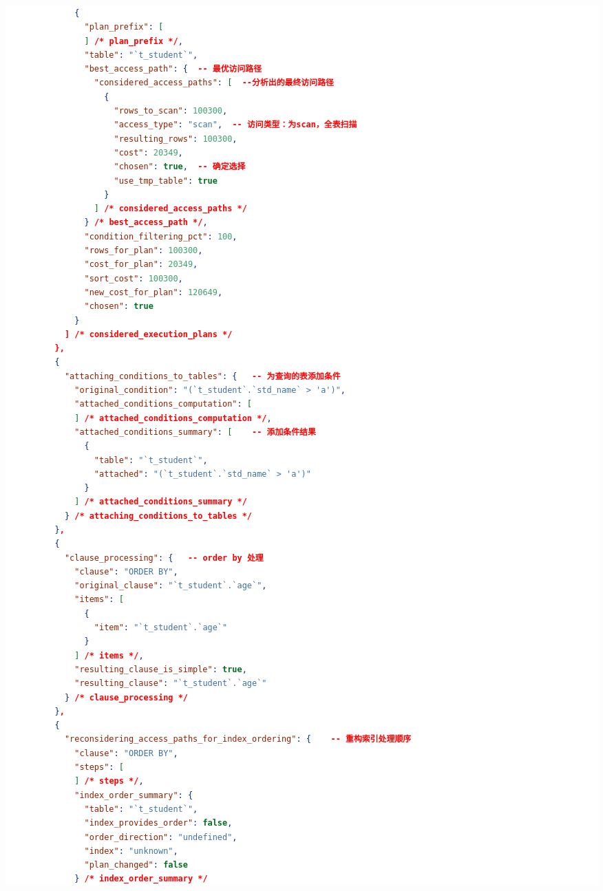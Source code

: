 ```json
              {
                "plan_prefix": [
                ] /* plan_prefix */,
                "table": "`t_student`",
                "best_access_path": {  -- 最优访问路径
                  "considered_access_paths": [  --分析出的最终访问路径
                    {
                      "rows_to_scan": 100300,
                      "access_type": "scan",  -- 访问类型：为scan，全表扫描
                      "resulting_rows": 100300,
                      "cost": 20349,
                      "chosen": true,  -- 确定选择
                      "use_tmp_table": true
                    }
                  ] /* considered_access_paths */
                } /* best_access_path */,
                "condition_filtering_pct": 100,
                "rows_for_plan": 100300,
                "cost_for_plan": 20349,
                "sort_cost": 100300,
                "new_cost_for_plan": 120649,
                "chosen": true
              }
            ] /* considered_execution_plans */
          },
          {
            "attaching_conditions_to_tables": {   -- 为查询的表添加条件
              "original_condition": "(`t_student`.`std_name` > 'a')",
              "attached_conditions_computation": [
              ] /* attached_conditions_computation */,
              "attached_conditions_summary": [    -- 添加条件结果
                {
                  "table": "`t_student`",
                  "attached": "(`t_student`.`std_name` > 'a')"
                }
              ] /* attached_conditions_summary */
            } /* attaching_conditions_to_tables */
          },
          {
            "clause_processing": {   -- order by 处理
              "clause": "ORDER BY",
              "original_clause": "`t_student`.`age`",
              "items": [
                {
                  "item": "`t_student`.`age`"
                }
              ] /* items */,
              "resulting_clause_is_simple": true,
              "resulting_clause": "`t_student`.`age`"
            } /* clause_processing */
          },
          {
            "reconsidering_access_paths_for_index_ordering": {    -- 重构索引处理顺序
              "clause": "ORDER BY",
              "steps": [
              ] /* steps */,
              "index_order_summary": {
                "table": "`t_student`",
                "index_provides_order": false,
                "order_direction": "undefined",
                "index": "unknown",
                "plan_changed": false
              } /* index_order_summary */
```